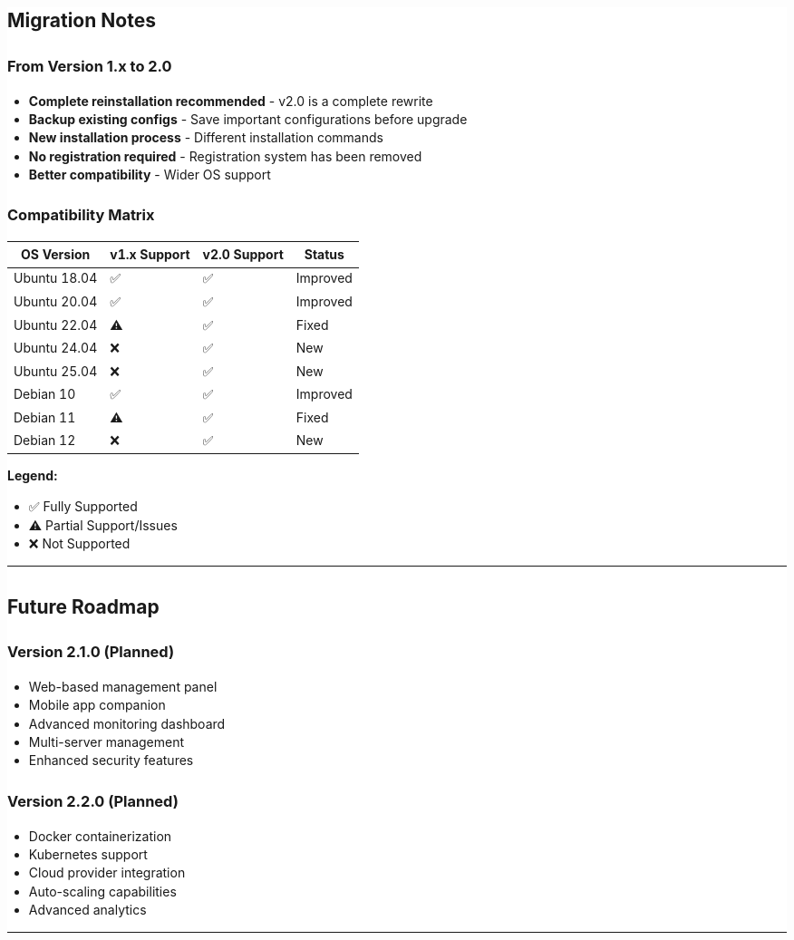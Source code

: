 
## Migration Notes

### From Version 1.x to 2.0
- **Complete reinstallation recommended** - v2.0 is a complete rewrite
- **Backup existing configs** - Save important configurations before upgrade
- **New installation process** - Different installation commands
- **No registration required** - Registration system has been removed
- **Better compatibility** - Wider OS support

### Compatibility Matrix
| OS Version | v1.x Support | v2.0 Support | Status |
|------------|-------------|-------------|---------|
| Ubuntu 18.04 | ✅ | ✅ | Improved |
| Ubuntu 20.04 | ✅ | ✅ | Improved |
| Ubuntu 22.04 | ⚠️ | ✅ | Fixed |
| Ubuntu 24.04 | ❌ | ✅ | New |
| Ubuntu 25.04 | ❌ | ✅ | New |
| Debian 10 | ✅ | ✅ | Improved |
| Debian 11 | ⚠️ | ✅ | Fixed |
| Debian 12 | ❌ | ✅ | New |

**Legend:**
- ✅ Fully Supported
- ⚠️ Partial Support/Issues
- ❌ Not Supported

---

## Future Roadmap

### Version 2.1.0 (Planned)
- Web-based management panel
- Mobile app companion
- Advanced monitoring dashboard
- Multi-server management
- Enhanced security features

### Version 2.2.0 (Planned)
- Docker containerization
- Kubernetes support
- Cloud provider integration
- Auto-scaling capabilities
- Advanced analytics

---